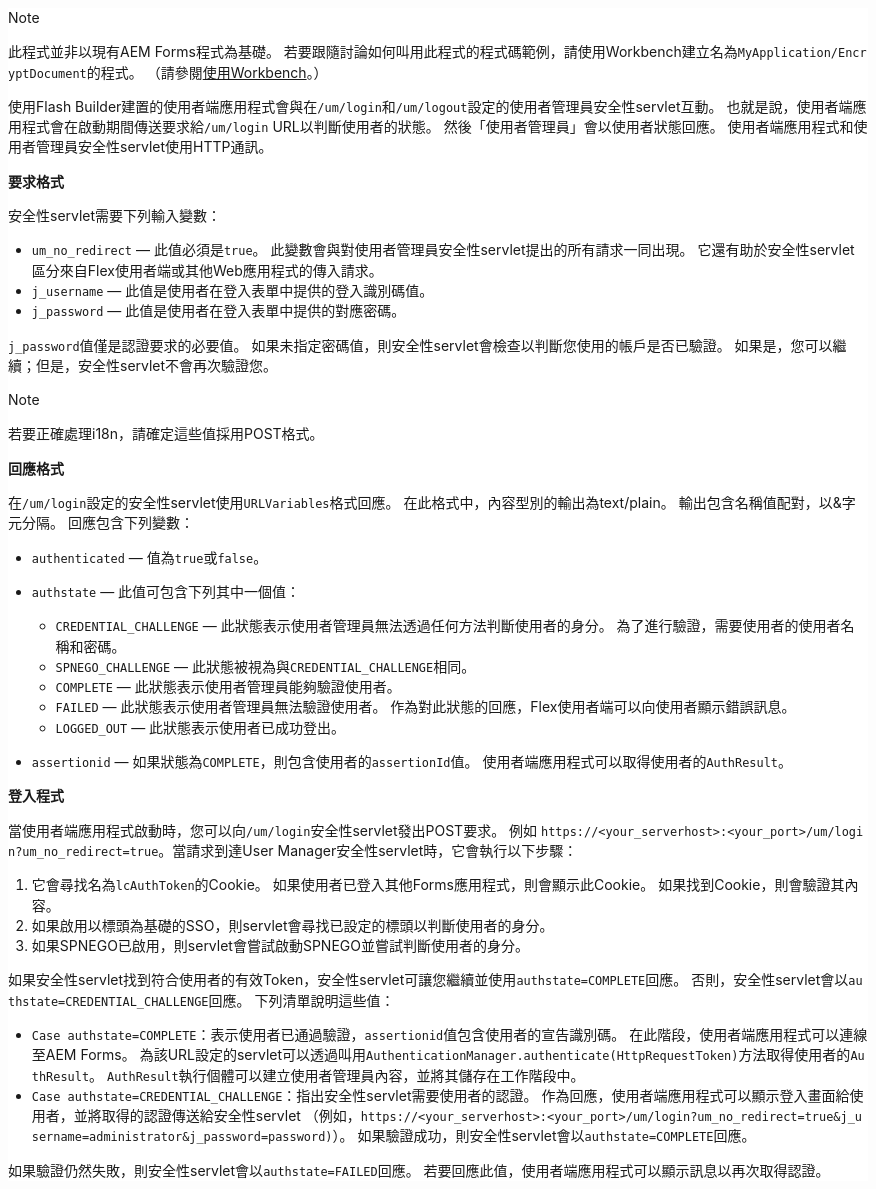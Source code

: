 >[!NOTE]
>
>此程式並非以現有AEM Forms程式為基礎。 若要跟隨討論如何叫用此程式的程式碼範例，請使用Workbench建立名為`MyApplication/EncryptDocument`的程式。 （請參閱[使用Workbench](https://www.adobe.com/go/learn_aemforms_workbench_63)。）

使用Flash Builder建置的使用者端應用程式會與在`/um/login`和`/um/logout`設定的使用者管理員安全性servlet互動。 也就是說，使用者端應用程式會在啟動期間傳送要求給`/um/login` URL以判斷使用者的狀態。 然後「使用者管理員」會以使用者狀態回應。 使用者端應用程式和使用者管理員安全性servlet使用HTTP通訊。

**要求格式**

安全性servlet需要下列輸入變數：

* `um_no_redirect` — 此值必須是`true`。 此變數會與對使用者管理員安全性servlet提出的所有請求一同出現。 它還有助於安全性servlet區分來自Flex使用者端或其他Web應用程式的傳入請求。
* `j_username` — 此值是使用者在登入表單中提供的登入識別碼值。
* `j_password` — 此值是使用者在登入表單中提供的對應密碼。

`j_password`值僅是認證要求的必要值。 如果未指定密碼值，則安全性servlet會檢查以判斷您使用的帳戶是否已驗證。 如果是，您可以繼續；但是，安全性servlet不會再次驗證您。

>[!NOTE]
>
>若要正確處理i18n，請確定這些值採用POST格式。

**回應格式**

在`/um/login`設定的安全性servlet使用`URLVariables`格式回應。 在此格式中，內容型別的輸出為text/plain。 輸出包含名稱值配對，以&amp;字元分隔。 回應包含下列變數：

* `authenticated` — 值為`true`或`false`。
* `authstate` — 此值可包含下列其中一個值：

   * `CREDENTIAL_CHALLENGE` — 此狀態表示使用者管理員無法透過任何方法判斷使用者的身分。 為了進行驗證，需要使用者的使用者名稱和密碼。
   * `SPNEGO_CHALLENGE` — 此狀態被視為與`CREDENTIAL_CHALLENGE`相同。
   * `COMPLETE` — 此狀態表示使用者管理員能夠驗證使用者。
   * `FAILED` — 此狀態表示使用者管理員無法驗證使用者。 作為對此狀態的回應，Flex使用者端可以向使用者顯示錯誤訊息。
   * `LOGGED_OUT` — 此狀態表示使用者已成功登出。

* `assertionid` — 如果狀態為`COMPLETE`，則包含使用者的`assertionId`值。 使用者端應用程式可以取得使用者的`AuthResult`。

**登入程式**

當使用者端應用程式啟動時，您可以向`/um/login`安全性servlet發出POST要求。 例如 `https://<your_serverhost>:<your_port>/um/login?um_no_redirect=true`。當請求到達User Manager安全性servlet時，它會執行以下步驟：

1. 它會尋找名為`lcAuthToken`的Cookie。 如果使用者已登入其他Forms應用程式，則會顯示此Cookie。 如果找到Cookie，則會驗證其內容。
1. 如果啟用以標頭為基礎的SSO，則servlet會尋找已設定的標頭以判斷使用者的身分。
1. 如果SPNEGO已啟用，則servlet會嘗試啟動SPNEGO並嘗試判斷使用者的身分。

如果安全性servlet找到符合使用者的有效Token，安全性servlet可讓您繼續並使用`authstate=COMPLETE`回應。 否則，安全性servlet會以`authstate=CREDENTIAL_CHALLENGE`回應。 下列清單說明這些值：

* `Case authstate=COMPLETE`：表示使用者已通過驗證，`assertionid`值包含使用者的宣告識別碼。 在此階段，使用者端應用程式可以連線至AEM Forms。 為該URL設定的servlet可以透過叫用`AuthenticationManager.authenticate(HttpRequestToken)`方法取得使用者的`AuthResult`。 `AuthResult`執行個體可以建立使用者管理員內容，並將其儲存在工作階段中。
* `Case authstate=CREDENTIAL_CHALLENGE`：指出安全性servlet需要使用者的認證。 作為回應，使用者端應用程式可以顯示登入畫面給使用者，並將取得的認證傳送給安全性servlet （例如，`https://<your_serverhost>:<your_port>/um/login?um_no_redirect=true&j_username=administrator&j_password=password)`）。 如果驗證成功，則安全性servlet會以`authstate=COMPLETE`回應。

如果驗證仍然失敗，則安全性servlet會以`authstate=FAILED`回應。 若要回應此值，使用者端應用程式可以顯示訊息以再次取得認證。
